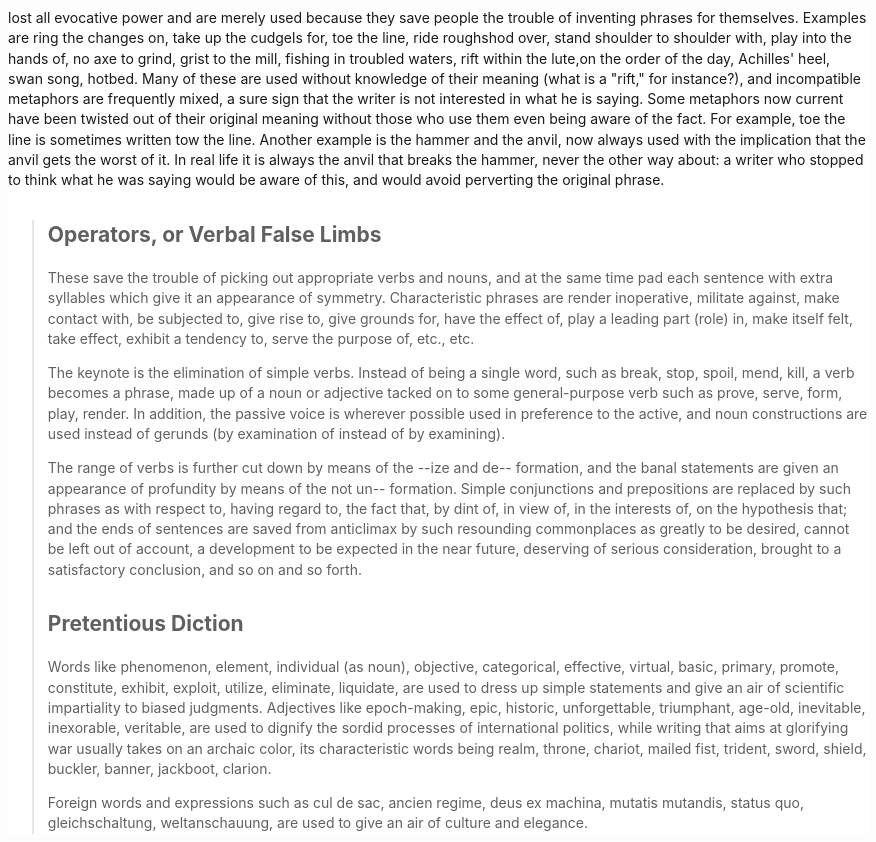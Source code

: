 lost all evocative power and are merely used because they save people
the trouble of inventing phrases for themselves. Examples are ring the
changes on, take up the cudgels for, toe the line, ride roughshod over,
stand shoulder to shoulder with, play into the hands of, no axe to
grind, grist to the mill, fishing in troubled waters, rift within the
lute,on the order of the day, Achilles' heel, swan song, hotbed.
Many of these are used without knowledge of their meaning (what is a
"rift," for instance?), and incompatible metaphors are frequently
mixed, a sure sign that the writer is not interested in what he is
saying. Some metaphors now current have been twisted out of their
original meaning without those who use them even being aware of the
fact. For example, toe the line is sometimes written tow the line.
Another example is the hammer and the anvil, now always used with the
implication that the anvil gets the worst of it. In real life it is
always the anvil that breaks the hammer, never the other way about: a
writer who stopped to think what he was saying would be aware of this,
and would avoid perverting the original phrase.

> ## Operators, or Verbal False Limbs
>
> These save the trouble of picking out appropriate verbs and nouns,
and at the same time pad each sentence with extra syllables which give
it an appearance of symmetry. Characteristic phrases are render
inoperative, militate against, make contact with, be subjected
to, give rise to, give grounds for, have the effect of, play a leading
part (role) in, make itself felt, take effect, exhibit a tendency to,
serve the purpose of, etc., etc.
>
> The keynote is the elimination of simple verbs. Instead of being a
single word, such as break, stop, spoil, mend, kill, a verb becomes a
phrase, made up of a noun or adjective tacked on to some
general-purpose verb such as prove, serve, form, play, render. In
addition, the passive voice is wherever possible used in preference
to the active, and noun constructions are used instead of gerunds
(by examination of instead of by examining).
>
> The range of verbs is further cut down by means of the --ize and de--
formation, and the banal statements are given an appearance of
profundity by means of the not un-- formation. Simple conjunctions
and prepositions are replaced by such phrases as with respect to,
having regard to, the fact that, by dint of, in view of, in the
interests of, on the hypothesis that; and the ends of sentences are
saved from anticlimax by such resounding commonplaces as greatly to
be desired, cannot be left out of account, a development to be
expected in the near future, deserving of serious consideration,
brought to a satisfactory conclusion, and so on and so forth.  
>
> ## Pretentious Diction
>
> Words like phenomenon, element, individual (as noun), objective,
categorical, effective, virtual, basic, primary, promote,
constitute, exhibit, exploit, utilize, eliminate, liquidate, are
used to dress up simple statements and give an air of scientific
impartiality to biased judgments. Adjectives like epoch-making,
epic, historic, unforgettable, triumphant, age-old, inevitable,
inexorable, veritable, are used to dignify the sordid processes
of international politics, while writing that aims at glorifying
war usually takes on an archaic color, its characteristic words
being realm, throne, chariot, mailed fist, trident, sword, shield,
buckler, banner, jackboot, clarion.
>
> Foreign words and expressions such as cul de sac, ancien regime, deus
ex machina, mutatis mutandis, status quo, gleichschaltung,
weltanschauung, are used to give an air of culture and elegance.